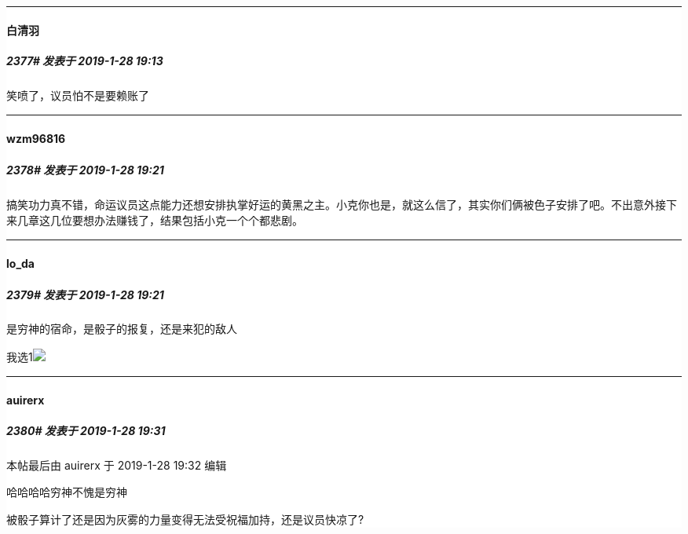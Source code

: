 


-----

####  白清羽  
##### 2377#       发表于 2019-1-28 19:13




笑喷了，议员怕不是要赖账了







-----

####  wzm96816  
##### 2378#       发表于 2019-1-28 19:21




搞笑功力真不错，命运议员这点能力还想安排执掌好运的黄黑之主。小克你也是，就这么信了，其实你们俩被色子安排了吧。不出意外接下来几章这几位要想办法赚钱了，结果包括小克一个个都悲剧。







-----

####  lo_da  
##### 2379#       发表于 2019-1-28 19:21




是穷神的宿命，是骰子的报复，还是来犯的敌人


我选1<img src="https://static.saraba1st.com/image/smiley/face2017/002.png" referrerpolicy="no-referrer">







-----

####  auirerx  
##### 2380#       发表于 2019-1-28 19:31



 本帖最后由 auirerx 于 2019-1-28 19:32 编辑 

哈哈哈哈穷神不愧是穷神

被骰子算计了还是因为灰雾的力量变得无法受祝福加持，还是议员快凉了?


